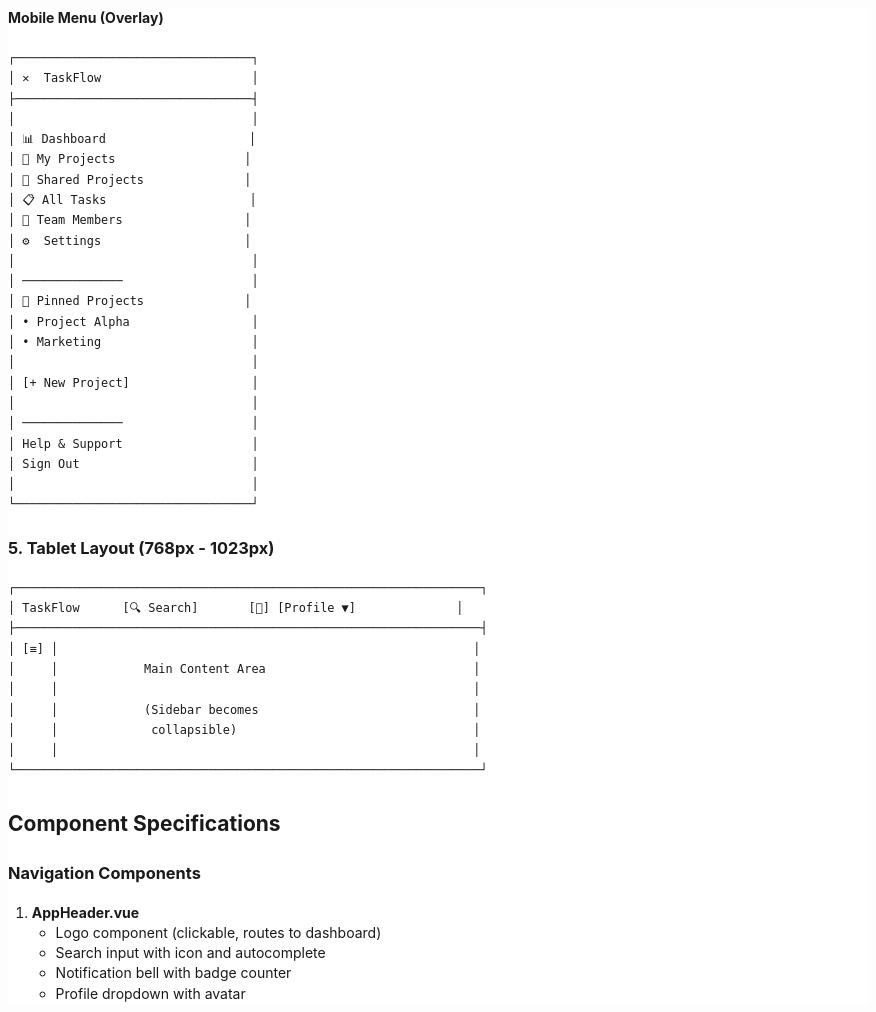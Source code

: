 #### Mobile Menu (Overlay)
```
┌─────────────────────────────────┐
│ ✕  TaskFlow                     │
├─────────────────────────────────┤
│                                 │
│ 📊 Dashboard                    │
│ 📁 My Projects                  │
│ 👥 Shared Projects              │
│ 📋 All Tasks                    │
│ 👤 Team Members                 │
│ ⚙️  Settings                    │
│                                 │
│ ──────────────                  │
│ 📌 Pinned Projects              │
│ • Project Alpha                 │
│ • Marketing                     │
│                                 │
│ [+ New Project]                 │
│                                 │
│ ──────────────                  │
│ Help & Support                  │
│ Sign Out                        │
│                                 │
└─────────────────────────────────┘
```

### 5. Tablet Layout (768px - 1023px)

```
┌─────────────────────────────────────────────────────────────────┐
│ TaskFlow      [🔍 Search]       [🔔] [Profile ▼]              │
├─────────────────────────────────────────────────────────────────┤
│ [≡] │                                                          │
│     │            Main Content Area                             │
│     │                                                          │
│     │            (Sidebar becomes                              │
│     │             collapsible)                                 │
│     │                                                          │
└─────────────────────────────────────────────────────────────────┘
```

## Component Specifications

### Navigation Components
1. **AppHeader.vue**
   - Logo component (clickable, routes to dashboard)
   - Search input with icon and autocomplete
   - Notification bell with badge counter
   - Profile dropdown with avatar
